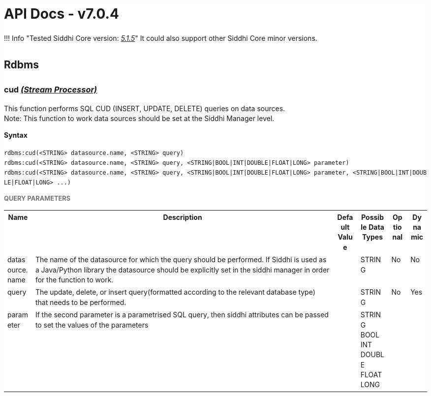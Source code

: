 # API Docs - v7.0.4

!!! Info "Tested Siddhi Core version: *<a target="_blank" href="http://siddhi.io/en/v5.1/docs/query-guide/">5.1.5</a>*"
    It could also support other Siddhi Core minor versions.

## Rdbms

### cud *<a target="_blank" href="http://siddhi.io/en/v5.1/docs/query-guide/#stream-processor">(Stream Processor)</a>*
<p></p>
<p style="word-wrap: break-word;margin: 0;">This function performs SQL CUD (INSERT, UPDATE, DELETE) queries on data sources. <br>Note: This function to work data sources should be set at the Siddhi Manager level.<br></p>
<p></p>
<span id="syntax" class="md-typeset" style="display: block; font-weight: bold;">Syntax</span>

```
rdbms:cud(<STRING> datasource.name, <STRING> query)
rdbms:cud(<STRING> datasource.name, <STRING> query, <STRING|BOOL|INT|DOUBLE|FLOAT|LONG> parameter)
rdbms:cud(<STRING> datasource.name, <STRING> query, <STRING|BOOL|INT|DOUBLE|FLOAT|LONG> parameter, <STRING|BOOL|INT|DOUBLE|FLOAT|LONG> ...)
```

<span id="query-parameters" class="md-typeset" style="display: block; color: rgba(0, 0, 0, 0.54); font-size: 12.8px; font-weight: bold;">QUERY PARAMETERS</span>
<table>
    <tr>
        <th>Name</th>
        <th style="min-width: 20em">Description</th>
        <th>Default Value</th>
        <th>Possible Data Types</th>
        <th>Optional</th>
        <th>Dynamic</th>
    </tr>
    <tr>
        <td style="vertical-align: top">datasource.name</td>
        <td style="vertical-align: top; word-wrap: break-word"><p style="word-wrap: break-word;margin: 0;">The name of the datasource for which the query should be performed. If Siddhi is used as a Java/Python library the datasource should be explicitly set in the siddhi manager in order for the function to work.</p></td>
        <td style="vertical-align: top"></td>
        <td style="vertical-align: top">STRING</td>
        <td style="vertical-align: top">No</td>
        <td style="vertical-align: top">No</td>
    </tr>
    <tr>
        <td style="vertical-align: top">query</td>
        <td style="vertical-align: top; word-wrap: break-word"><p style="word-wrap: break-word;margin: 0;">The update, delete, or insert query(formatted according to the relevant database type) that needs to be performed.</p></td>
        <td style="vertical-align: top"></td>
        <td style="vertical-align: top">STRING</td>
        <td style="vertical-align: top">No</td>
        <td style="vertical-align: top">Yes</td>
    </tr>
    <tr>
        <td style="vertical-align: top">parameter</td>
        <td style="vertical-align: top; word-wrap: break-word"><p style="word-wrap: break-word;margin: 0;">If the second parameter is a parametrised SQL query, then siddhi attributes can be passed to set the values of the parameters</p></td>
        <td style="vertical-align: top"><Empty_String></td>
        <td style="vertical-align: top">STRING<br>BOOL<br>INT<br>DOUBLE<br>FLOAT<br>LONG</td>